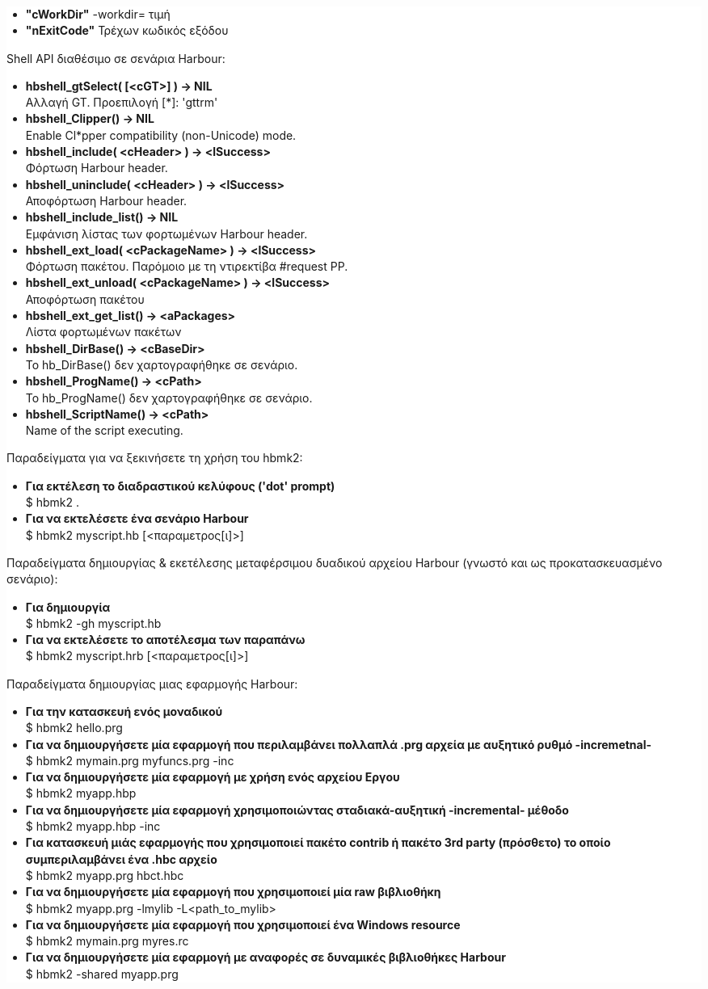  - **"cWorkDir"** -workdir= τιμή
 - **"nExitCode"** Τρέχων κωδικός εξόδου
  
Shell API διαθέσιμο σε σενάρια Harbour:  


 - **hbshell\_gtSelect\( \[&lt;cGT&gt;\] \) -&gt; NIL**  
Αλλαγή GT. Προεπιλογή \[\*\]: 'gttrm'
 - **hbshell\_Clipper\(\) -&gt; NIL**  
Enable Cl\*pper compatibility \(non-Unicode\) mode.
 - **hbshell\_include\( &lt;cHeader&gt; \) -&gt; &lt;lSuccess&gt;**  
Φόρτωση Harbour header.
 - **hbshell\_uninclude\( &lt;cHeader&gt; \) -&gt; &lt;lSuccess&gt;**  
Αποφόρτωση Harbour header.
 - **hbshell\_include\_list\(\) -&gt; NIL**  
Εμφάνιση λίστας των φορτωμένων Harbour header.
 - **hbshell\_ext\_load\( &lt;cPackageName&gt; \) -&gt; &lt;lSuccess&gt;**  
Φόρτωση πακέτου. Παρόμοιο με τη ντιρεκτίβα \#request PP.
 - **hbshell\_ext\_unload\( &lt;cPackageName&gt; \) -&gt; &lt;lSuccess&gt;**  
Αποφόρτωση πακέτου
 - **hbshell\_ext\_get\_list\(\) -&gt; &lt;aPackages&gt;**  
Λίστα φορτωμένων πακέτων
 - **hbshell\_DirBase\(\) -&gt; &lt;cBaseDir&gt;**  
Το hb\_DirBase\(\) δεν χαρτογραφήθηκε σε σενάριο.
 - **hbshell\_ProgName\(\) -&gt; &lt;cPath&gt;**  
Το hb\_ProgName\(\) δεν χαρτογραφήθηκε σε σενάριο.
 - **hbshell\_ScriptName\(\) -&gt; &lt;cPath&gt;**  
Name of the script executing.


Παραδείγματα για να ξεκινήσετε τη χρήση του hbmk2:


 - **Για εκτέλεση το διαδραστικού κελύφους \('dot' prompt\)**  
$ hbmk2 .
 - **Για να εκτελέσετε ένα σενάριο Harbour**  
$ hbmk2 myscript.hb \[&lt;παραμετρος\[ι\]&gt;\]


Παραδείγματα δημιουργίας &amp; εκετέλεσης μεταφέρσιμου δυαδικού αρχείου Harbour \(γνωστό και ως προκατασκευασμένο σενάριο\):


 - **Για δημιουργία**  
$ hbmk2 -gh myscript.hb
 - **Για να εκτελέσετε το αποτέλεσμα των παραπάνω**  
$ hbmk2 myscript.hrb \[&lt;παραμετρος\[ι\]&gt;\]


Παραδείγματα δημιουργίας μιας εφαρμογής Harbour:


 - **Για την κατασκευή ενός μοναδικού**  
$ hbmk2 hello.prg
 - **Για να δημιουργήσετε μία εφαρμογή που περιλαμβάνει πολλαπλά .prg αρχεία με αυξητικό ρυθμό -incremetnal-**  
$ hbmk2 mymain.prg myfuncs.prg -inc
 - **Για να δημιουργήσετε μία εφαρμογή με χρήση ενός αρχείου Εργου**  
$ hbmk2 myapp.hbp
 - **Για να δημιουργήσετε μία εφαρμογή χρησιμοποιώντας σταδιακά-αυξητική -incremental- μέθοδο**  
$ hbmk2 myapp.hbp -inc
 - **Για κατασκευή μιάς εφαρμογής που χρησιμοποιεί πακέτο contrib ή πακέτο 3rd party \(πρόσθετο\) το οποίο συμπεριλαμβάνει ένα .hbc αρχείο**  
$ hbmk2 myapp.prg hbct.hbc
 - **Για να δημιουργήσετε μία εφαρμογή που χρησιμοποιεί μία raw βιβλιοθήκη**  
$ hbmk2 myapp.prg -lmylib -L&lt;path\_to\_mylib&gt;
 - **Για να δημιουργήσετε μία εφαρμογή που χρησιμοποιεί ένα Windows resource**  
$ hbmk2 mymain.prg myres.rc
 - **Για να δημιουργήσετε μία εφαρμογή με αναφορές σε δυναμικές βιβλιοθήκες Harbour**  
$ hbmk2 -shared myapp.prg